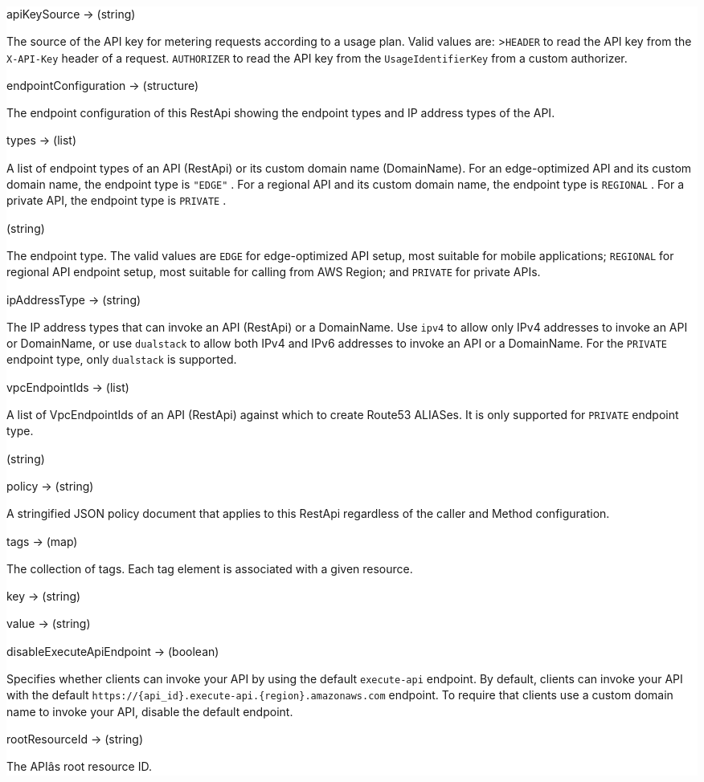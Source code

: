 apiKeySource -> (string)

The source of the API key for metering requests according to a usage plan. Valid values are: >``HEADER`` to read the API key from the `X-API-Key` header of a request. `AUTHORIZER` to read the API key from the `UsageIdentifierKey` from a custom authorizer.

endpointConfiguration -> (structure)

The endpoint configuration of this RestApi showing the endpoint types and IP address types of the API.

types -> (list)

A list of endpoint types of an API (RestApi) or its custom domain name (DomainName). For an edge-optimized API and its custom domain name, the endpoint type is `"EDGE"` . For a regional API and its custom domain name, the endpoint type is `REGIONAL` . For a private API, the endpoint type is `PRIVATE` .

(string)

The endpoint type. The valid values are `EDGE` for edge-optimized API setup, most suitable for mobile applications; `REGIONAL` for regional API endpoint setup, most suitable for calling from AWS Region; and `PRIVATE` for private APIs.

ipAddressType -> (string)

The IP address types that can invoke an API (RestApi) or a DomainName. Use `ipv4` to allow only IPv4 addresses to invoke an API or DomainName, or use `dualstack` to allow both IPv4 and IPv6 addresses to invoke an API or a DomainName. For the `PRIVATE` endpoint type, only `dualstack` is supported.

vpcEndpointIds -> (list)

A list of VpcEndpointIds of an API (RestApi) against which to create Route53 ALIASes. It is only supported for `PRIVATE` endpoint type.

(string)

policy -> (string)

A stringified JSON policy document that applies to this RestApi regardless of the caller and Method configuration.

tags -> (map)

The collection of tags. Each tag element is associated with a given resource.

key -> (string)

value -> (string)

disableExecuteApiEndpoint -> (boolean)

Specifies whether clients can invoke your API by using the default `execute-api` endpoint. By default, clients can invoke your API with the default `https://{api_id}.execute-api.{region}.amazonaws.com` endpoint. To require that clients use a custom domain name to invoke your API, disable the default endpoint.

rootResourceId -> (string)

The APIâs root resource ID.